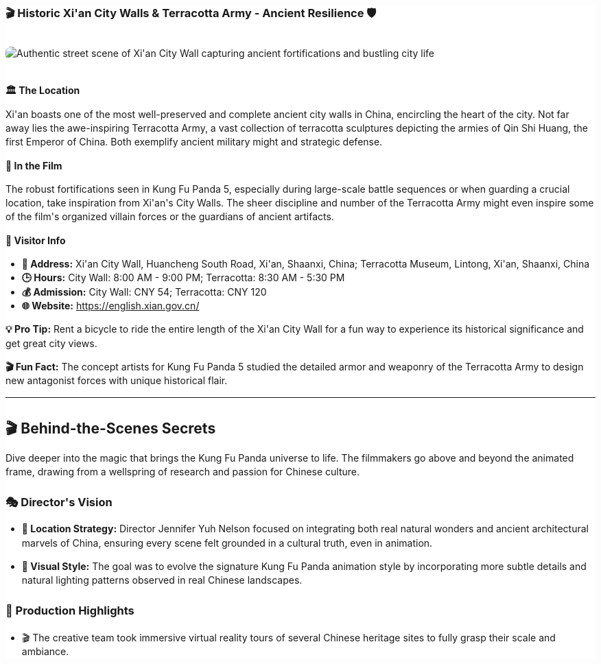 
### 🎬 Historic Xi'an City Walls & Terracotta Army - Ancient Resilience 🛡️

<img src="https://i.ytimg.com/vi/c7hPtwW86zM/maxresdefault.jpg" alt="Authentic street scene of Xi'an City Wall capturing ancient fortifications and bustling city life" style="width: 100%; height: auto; border-radius: 8px; margin: 20px 0;">

**🏛️ The Location**

Xi'an boasts one of the most well-preserved and complete ancient city walls in China, encircling the heart of the city. Not far away lies the awe-inspiring Terracotta Army, a vast collection of terracotta sculptures depicting the armies of Qin Shi Huang, the first Emperor of China. Both exemplify ancient military might and strategic defense.

**🎥 In the Film**

The robust fortifications seen in Kung Fu Panda 5, especially during large-scale battle sequences or when guarding a crucial location, take inspiration from Xi'an's City Walls. The sheer discipline and number of the Terracotta Army might even inspire some of the film's organized villain forces or the guardians of ancient artifacts.

**📍 Visitor Info**

- **📍 Address:** Xi'an City Wall, Huancheng South Road, Xi'an, Shaanxi, China; Terracotta Museum, Lintong, Xi'an, Shaanxi, China
- **🕒 Hours:** City Wall: 8:00 AM - 9:00 PM; Terracotta: 8:30 AM - 5:30 PM
- **💰 Admission:** City Wall: CNY 54; Terracotta: CNY 120
- **🌐 Website:** https://english.xian.gov.cn/

**💡 Pro Tip:** Rent a bicycle to ride the entire length of the Xi'an City Wall for a fun way to experience its historical significance and get great city views.

**🎬 Fun Fact:** The concept artists for Kung Fu Panda 5 studied the detailed armor and weaponry of the Terracotta Army to design new antagonist forces with unique historical flair.

---

## 🎬 Behind-the-Scenes Secrets

Dive deeper into the magic that brings the Kung Fu Panda universe to life. The filmmakers go above and beyond the animated frame, drawing from a wellspring of research and passion for Chinese culture.

### 🎭 Director's Vision

- **🎯 Location Strategy:** Director Jennifer Yuh Nelson focused on integrating both real natural wonders and ancient architectural marvels of China, ensuring every scene felt grounded in a cultural truth, even in animation.

- **🎨 Visual Style:** The goal was to evolve the signature Kung Fu Panda animation style by incorporating more subtle details and natural lighting patterns observed in real Chinese landscapes.

### 🎪 Production Highlights

- 🎬 The creative team took immersive virtual reality tours of several Chinese heritage sites to fully grasp their scale and ambiance.
